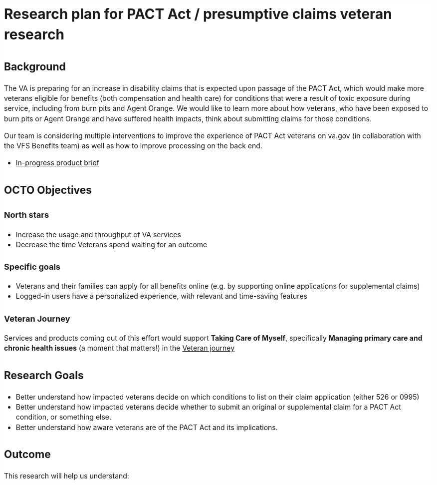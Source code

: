 # Research plan for PACT Act / presumptive claims veteran research

## Background

The VA is preparing for an increase in disability claims that is expected upon passage of the PACT Act, which would make more veterans eligible for benefits (both compensation and health care) for conditions that were a result of toxic exposure during service, including from burn pits and Agent Orange. We would like to learn more about how veterans, who have been exposed to burn pits or Agent Orange and have suffered health impacts, think about submitting claims for those conditions.

Our team is considering multiple interventions to improve the experience of PACT Act veterans on va.gov (in collaboration with the VFS Benefits team) as well as how to improve processing on the back end.

- [In-progress product brief](https://www.notion.so/Presumptive-Claim-Support-Product-Brief-VA-OCTO-Benefits-Delivery-Team-e017059380c64fbab5d6021865085ef8)

## OCTO Objectives

### North stars

- Increase the usage and throughput of VA services
- Decrease the time Veterans spend waiting for an outcome

### Specific goals

- Veterans and their families can apply for all benefits online (e.g. by supporting online applications for supplemental claims)
- Logged-in users have a personalized experience, with relevant and time-saving features

### Veteran Journey

Services and products coming out of this effort would support **Taking Care of Myself**, specifically **Managing primary care and chronic health issues** (a moment that matters!) in the [Veteran journey](https://github.com/department-of-veterans-affairs/va.gov-team/blob/master/platform/design/va-product-journey-maps/Veteran%20Journey%20Map.pdf)

## Research Goals

- Better understand how impacted veterans decide on which conditions to list on their claim application (either 526 or 0995)
- Better understand how impacted veterans decide whether to submit an original or supplemental claim for a PACT Act condition, or something else.
- Better understand how aware veterans are of the PACT Act and its implications.

## Outcome

This research will help us understand:
